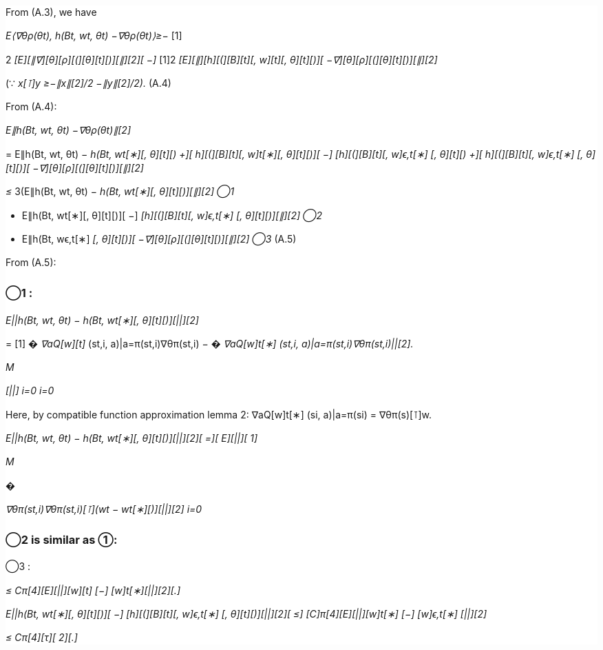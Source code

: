 From (A.3), we have


_E⟨∇θρ(θt), h(Bt, wt, θt) −∇θρ(θt)⟩≥−_ [1]

2 _[E][∥∇][θ][ρ][(][θ][t][)][∥][2][ −]_ [1]2 _[E][∥][h][(][B][t][, w][t][, θ][t][)][ −∇][θ][ρ][(][θ][t][)][∥][2]_

(∵ _x[⊺]y ≥−∥x∥[2]/2 −∥y∥[2]/2)._
(A.4)

From (A.4):

_E∥h(Bt, wt, θt) −∇θρ(θt)∥[2]_

= E∥h(Bt, wt, θt) − _h(Bt, wt[∗][, θ][t][) +][ h][(][B][t][, w]t[∗][, θ][t][)][ −]_ _[h][(][B][t][, w]ϵ,t[∗]_ _[, θ][t][) +][ h][(][B][t][, w]ϵ,t[∗]_ _[, θ][t][)][ −∇][θ][ρ][(][θ][t][)][∥][2]_

_≤_ 3(E∥h(Bt, wt, θt) − _h(Bt, wt[∗][, θ][t][)][∥][2]_ _⃝1_

+ E∥h(Bt, wt[∗][, θ][t][)][ −] _[h][(][B][t][, w]ϵ,t[∗]_ _[, θ][t][)][∥][2]_ _⃝2_

+ E∥h(Bt, wϵ,t[∗] _[, θ][t][)][ −∇][θ][ρ][(][θ][t][)][∥][2]_ _⃝3_
(A.5)

From (A.5):

### ⃝1 :

_E||h(Bt, wt, θt) −_ _h(Bt, wt[∗][, θ][t][)][||][2]_

= [1] � _∇aQ[w][t]_ (st,i, a)|a=π(st,i)∇θπ(st,i) − � _∇aQ[w]t[∗] (st,i, a)|a=π(st,i)∇θπ(st,i)||[2]._

_M_

_[||]_ _i=0_ _i=0_

Here, by compatible function approximation lemma 2: ∇aQ[w]t[∗] (si, a)|a=π(si) = ∇θπ(s)[⊺]w.


_E||h(Bt, wt, θt) −_ _h(Bt, wt[∗][, θ][t][)][||][2][ =][ E][||][ 1]_

_M_


�

_∇θπ(st,i)∇θπ(st,i)[⊺](wt −_ _wt[∗][)][||][2]_
_i=0_


### ⃝2 is similar as 1⃝:

 ⃝3 :


_≤_ _Cπ[4][E][||][w][t]_ _[−]_ _[w]t[∗][||][2][.]_

_E||h(Bt, wt[∗][, θ][t][)][ −]_ _[h][(][B][t][, w]ϵ,t[∗]_ _[, θ][t][)][||][2][ ≤]_ _[C]π[4][E][||][w]t[∗]_ _[−]_ _[w]ϵ,t[∗]_ _[||][2]_

_≤_ _Cπ[4][τ][ 2][.]_
